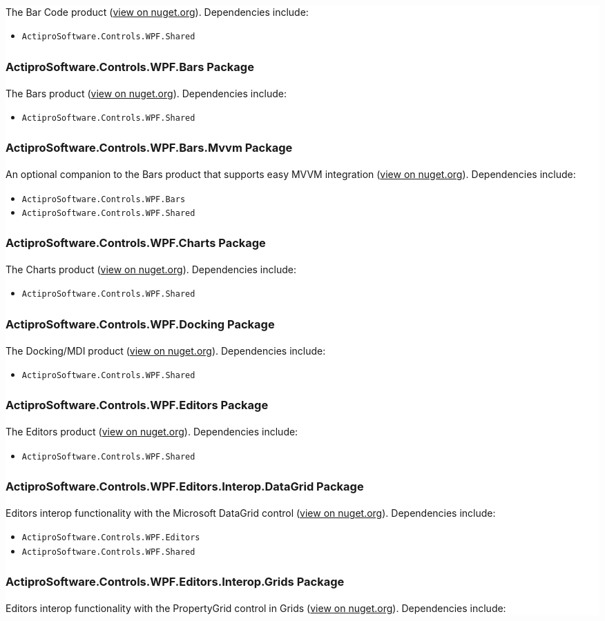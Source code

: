 The Bar Code product ([view on nuget.org](https://www.nuget.org/packages/ActiproSoftware.Controls.WPF.BarCode)).  Dependencies include:

- `ActiproSoftware.Controls.WPF.Shared`

### ActiproSoftware.Controls.WPF.Bars Package

The Bars product ([view on nuget.org](https://www.nuget.org/packages/ActiproSoftware.Controls.WPF.Bars)).  Dependencies include:

- `ActiproSoftware.Controls.WPF.Shared`

### ActiproSoftware.Controls.WPF.Bars.Mvvm Package

An optional companion to the Bars product that supports easy MVVM integration ([view on nuget.org](https://www.nuget.org/packages/ActiproSoftware.Controls.WPF.Bars.Mvvm)).  Dependencies include:

- `ActiproSoftware.Controls.WPF.Bars`
- `ActiproSoftware.Controls.WPF.Shared`

### ActiproSoftware.Controls.WPF.Charts Package

The Charts product ([view on nuget.org](https://www.nuget.org/packages/ActiproSoftware.Controls.WPF.Charts)).  Dependencies include:

- `ActiproSoftware.Controls.WPF.Shared`

### ActiproSoftware.Controls.WPF.Docking Package

The Docking/MDI product ([view on nuget.org](https://www.nuget.org/packages/ActiproSoftware.Controls.WPF.Docking)).  Dependencies include:

- `ActiproSoftware.Controls.WPF.Shared`

### ActiproSoftware.Controls.WPF.Editors Package

The Editors product ([view on nuget.org](https://www.nuget.org/packages/ActiproSoftware.Controls.WPF.Editors)).  Dependencies include:

- `ActiproSoftware.Controls.WPF.Shared`

### ActiproSoftware.Controls.WPF.Editors.Interop.DataGrid Package

Editors interop functionality with the Microsoft DataGrid control ([view on nuget.org](https://www.nuget.org/packages/ActiproSoftware.Controls.WPF.Editors.Interop.DataGrid)).  Dependencies include:

- `ActiproSoftware.Controls.WPF.Editors`
- `ActiproSoftware.Controls.WPF.Shared`

### ActiproSoftware.Controls.WPF.Editors.Interop.Grids Package

Editors interop functionality with the PropertyGrid control in Grids ([view on nuget.org](https://www.nuget.org/packages/ActiproSoftware.Controls.WPF.Editors.Interop.Grids)).  Dependencies include:
